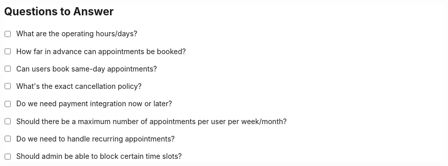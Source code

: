 ## Questions to Answer

- [ ] What are the operating hours/days?
- [ ] How far in advance can appointments be booked?
- [ ] Can users book same-day appointments?
- [ ] What's the exact cancellation policy?
- [ ] Do we need payment integration now or later?
- [ ] Should there be a maximum number of appointments per user per week/month?
- [ ] Do we need to handle recurring appointments?
- [ ] Should admin be able to block certain time slots?

